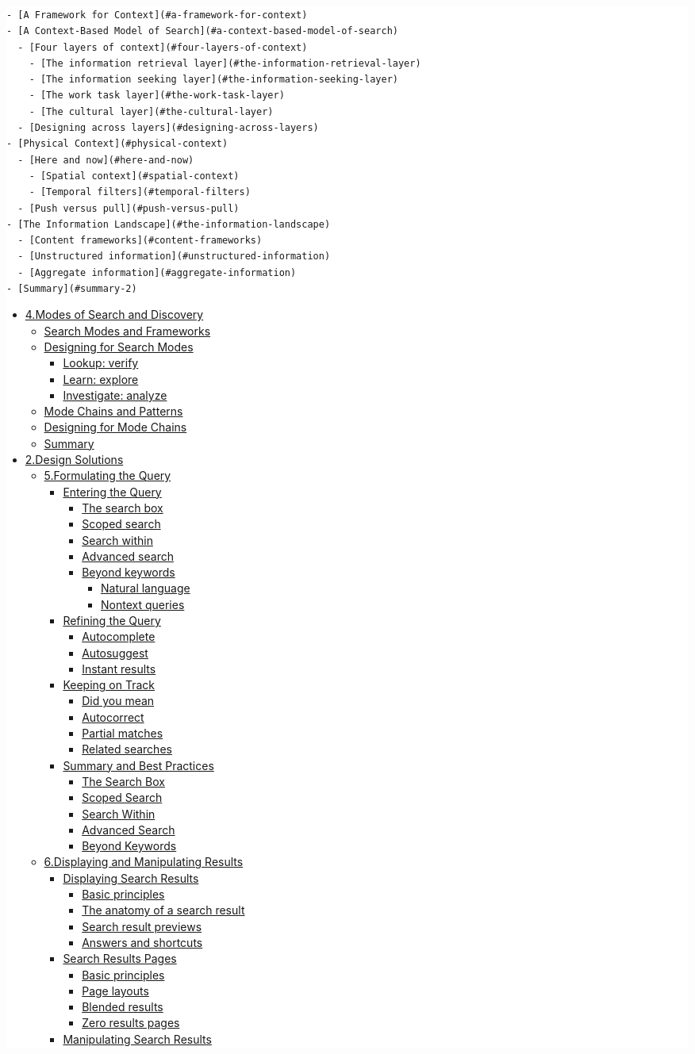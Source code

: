    - [A Framework for Context](#a-framework-for-context)
    - [A Context-Based Model of Search](#a-context-based-model-of-search)
      - [Four layers of context](#four-layers-of-context)
        - [The information retrieval layer](#the-information-retrieval-layer)
        - [The information seeking layer](#the-information-seeking-layer)
        - [The work task layer](#the-work-task-layer)
        - [The cultural layer](#the-cultural-layer)
      - [Designing across layers](#designing-across-layers)
    - [Physical Context](#physical-context)
      - [Here and now](#here-and-now)
        - [Spatial context](#spatial-context)
        - [Temporal filters](#temporal-filters)
      - [Push versus pull](#push-versus-pull)
    - [The Information Landscape](#the-information-landscape)
      - [Content frameworks](#content-frameworks)
      - [Unstructured information](#unstructured-information)
      - [Aggregate information](#aggregate-information)
    - [Summary](#summary-2)
  - [4.Modes of Search and Discovery](#4modes-of-search-and-discovery)
    - [Search Modes and Frameworks](#search-modes-and-frameworks)
    - [Designing for Search Modes](#designing-for-search-modes)
      - [Lookup: verify](#lookup-verify)
      - [Learn: explore](#learn-explore)
      - [Investigate: analyze](#investigate-analyze)
    - [Mode Chains and Patterns](#mode-chains-and-patterns)
    - [Designing for Mode Chains](#designing-for-mode-chains)
    - [Summary](#summary-3)
- [2.Design Solutions](#2design-solutions)
  - [5.Formulating the Query](#5formulating-the-query)
    - [Entering the Query](#entering-the-query)
      - [The search box](#the-search-box)
      - [Scoped search](#scoped-search)
      - [Search within](#search-within)
      - [Advanced search](#advanced-search)
      - [Beyond keywords](#beyond-keywords)
        - [Natural language](#natural-language)
        - [Nontext queries](#nontext-queries)
    - [Refining the Query](#refining-the-query)
      - [Autocomplete](#autocomplete)
      - [Autosuggest](#autosuggest)
      - [Instant results](#instant-results)
    - [Keeping on Track](#keeping-on-track)
      - [Did you mean](#did-you-mean)
      - [Autocorrect](#autocorrect)
      - [Partial matches](#partial-matches)
      - [Related searches](#related-searches)
    - [Summary and Best Practices](#summary-and-best-practices)
      - [The Search Box](#the-search-box-1)
      - [Scoped Search](#scoped-search-1)
      - [Search Within](#search-within-1)
      - [Advanced Search](#advanced-search-1)
      - [Beyond Keywords](#beyond-keywords-1)
  - [6.Displaying and Manipulating Results](#6displaying-and-manipulating-results)
    - [Displaying Search Results](#displaying-search-results)
      - [Basic principles](#basic-principles)
      - [The anatomy of a search result](#the-anatomy-of-a-search-result)
      - [Search result previews](#search-result-previews)
      - [Answers and shortcuts](#answers-and-shortcuts)
    - [Search Results Pages](#search-results-pages)
      - [Basic principles](#basic-principles-1)
      - [Page layouts](#page-layouts)
      - [Blended results](#blended-results)
      - [Zero results pages](#zero-results-pages)
    - [Manipulating Search Results](#manipulating-search-results)